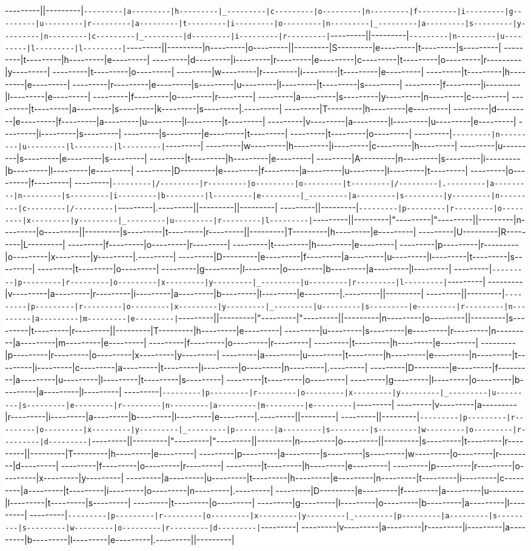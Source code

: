 ---------||---------|`---------|a---------|h---------|_---------|c---------|o---------|n---------|f---------|i---------|g---------|u---------|r---------|a---------|t---------|i---------|o---------|n---------|_---------|a---------|s---------|y---------|n---------|c---------|_---------|d---------|i---------|r---------|`---------||---------|`---------|n---------|u---------|l---------|l---------|`---------||---------|n---------|o---------||---------|S---------|e---------|t---------|s---------| ---------|t---------|h---------|e---------| ---------|d---------|i---------|r---------|e---------|c---------|t---------|o---------|r---------|y---------| ---------|t---------|o---------| ---------|w---------|r---------|i---------|t---------|e---------| ---------|t---------|h---------|e---------| ---------|r---------|e---------|s---------|u---------|l---------|t---------|s---------| ---------|f---------|i---------|l---------|e---------| ---------|f---------|o---------|r---------| ---------|a---------|s---------|y---------|n---------|c---------| ---------|t---------|a---------|s---------|k---------|s---------|.---------| ---------|T---------|h---------|e---------| ---------|d---------|e---------|f---------|a---------|u---------|l---------|t---------| ---------|v---------|a---------|l---------|u---------|e---------| ---------|i---------|s---------| ---------|s---------|e---------|t---------| ---------|t---------|o---------| ---------|`---------|n---------|u---------|l---------|l---------|`---------| ---------|w---------|h---------|i---------|c---------|h---------| ---------|u---------|s---------|e---------|s---------| ---------|t---------|h---------|e---------| ---------|A---------|n---------|s---------|i---------|b---------|l---------|e---------| ---------|D---------|e---------|f---------|a---------|u---------|l---------|t---------| ---------|o---------|f---------| ---------|`---------|/---------|r---------|o---------|o---------|t---------|/---------|.---------|a---------|n---------|s---------|i---------|b---------|l---------|e---------|_---------|a---------|s---------|y---------|n---------|c---------|/---------|`---------|.---------||---------||---------|
---------||---------|`---------|p---------|r---------|o---------|x---------|y---------|_---------|u---------|r---------|l---------|`---------||---------|"---------|"---------||---------|n---------|o---------||---------|s---------|t---------|r---------||---------|T---------|h---------|e---------| ---------|U---------|R---------|L---------| ---------|f---------|o---------|r---------| ---------|t---------|h---------|e---------| ---------|p---------|r---------|o---------|x---------|y---------|.---------| ---------|D---------|e---------|f---------|a---------|u---------|l---------|t---------|s---------| ---------|t---------|o---------| ---------|g---------|l---------|o---------|b---------|a---------|l---------| ---------|`---------|p---------|r---------|o---------|x---------|y---------|_---------|u---------|r---------|l---------|`---------| ---------|v---------|a---------|r---------|i---------|a---------|b---------|l---------|e---------|.---------||---------|
---------||---------|`---------|p---------|r---------|o---------|x---------|y---------|_---------|u---------|s---------|e---------|r---------|n---------|a---------|m---------|e---------|`---------||---------|"---------|"---------||---------|n---------|o---------||---------|s---------|t---------|r---------||---------|T---------|h---------|e---------| ---------|u---------|s---------|e---------|r---------|n---------|a---------|m---------|e---------| ---------|f---------|o---------|r---------| ---------|t---------|h---------|e---------| ---------|p---------|r---------|o---------|x---------|y---------| ---------|a---------|u---------|t---------|h---------|e---------|n---------|t---------|i---------|c---------|a---------|t---------|i---------|o---------|n---------|.---------| ---------|D---------|e---------|f---------|a---------|u---------|l---------|t---------|s---------| ---------|t---------|o---------| ---------|g---------|l---------|o---------|b---------|a---------|l---------| ---------|`---------|p---------|r---------|o---------|x---------|y---------|_---------|u---------|s---------|e---------|r---------|n---------|a---------|m---------|e---------|`---------| ---------|v---------|a---------|r---------|i---------|a---------|b---------|l---------|e---------|.---------||---------|
---------||---------|`---------|p---------|r---------|o---------|x---------|y---------|_---------|p---------|a---------|s---------|s---------|w---------|o---------|r---------|d---------|`---------||---------|"---------|"---------||---------|n---------|o---------||---------|s---------|t---------|r---------||---------|T---------|h---------|e---------| ---------|p---------|a---------|s---------|s---------|w---------|o---------|r---------|d---------| ---------|f---------|o---------|r---------| ---------|t---------|h---------|e---------| ---------|p---------|r---------|o---------|x---------|y---------| ---------|a---------|u---------|t---------|h---------|e---------|n---------|t---------|i---------|c---------|a---------|t---------|i---------|o---------|n---------|.---------| ---------|D---------|e---------|f---------|a---------|u---------|l---------|t---------|s---------| ---------|t---------|o---------| ---------|g---------|l---------|o---------|b---------|a---------|l---------| ---------|`---------|p---------|r---------|o---------|x---------|y---------|_---------|p---------|a---------|s---------|s---------|w---------|o---------|r---------|d---------|`---------| ---------|v---------|a---------|r---------|i---------|a---------|b---------|l---------|e---------|.---------||---------|